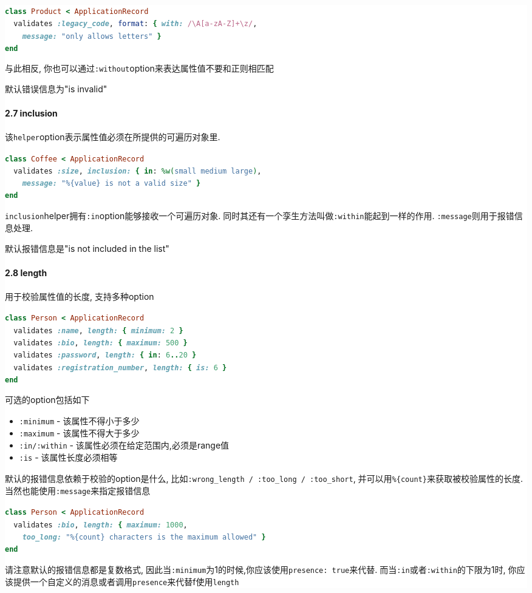 ```ruby
class Product < ApplicationRecord
  validates :legacy_code, format: { with: /\A[a-zA-Z]+\z/,
    message: "only allows letters" }
end
```

与此相反, 你也可以通过`:without`option来表达属性值不要和正则相匹配

默认错误信息为"is invalid"

#### 2.7 inclusion

该`helper`option表示属性值必须在所提供的可遍历对象里.

```ruby
class Coffee < ApplicationRecord
  validates :size, inclusion: { in: %w(small medium large),
    message: "%{value} is not a valid size" }
end
```

`inclusion`helper拥有`:in`option能够接收一个可遍历对象. 同时其还有一个孪生方法叫做`:within`能起到一样的作用. `:message`则用于报错信息处理.

默认报错信息是"is not included in the list"

#### 2.8 length

用于校验属性值的长度, 支持多种option

```ruby
class Person < ApplicationRecord
  validates :name, length: { minimum: 2 }
  validates :bio, length: { maximum: 500 }
  validates :password, length: { in: 6..20 }
  validates :registration_number, length: { is: 6 }
end
```

可选的option包括如下

- `:minimum` - 该属性不得小于多少
- `:maximum` - 该属性不得大于多少
- `:in/:within` - 该属性必须在给定范围内,必须是range值
- `:is` - 该属性长度必须相等

默认的报错信息依赖于校验的option是什么, 比如`:wrong_length / :too_long / :too_short`, 并可以用`%{count}`来获取被校验属性的长度. 当然也能使用`:message`来指定报错信息

```ruby
class Person < ApplicationRecord
  validates :bio, length: { maximum: 1000,
    too_long: "%{count} characters is the maximum allowed" }
end
```

请注意默认的报错信息都是复数格式, 因此当`:minimum`为1的时候,你应该使用`presence: true`来代替. 而当`:in`或者`:within`的下限为1时, 你应该提供一个自定义的消息或者调用`presence`来代替f使用`length`

